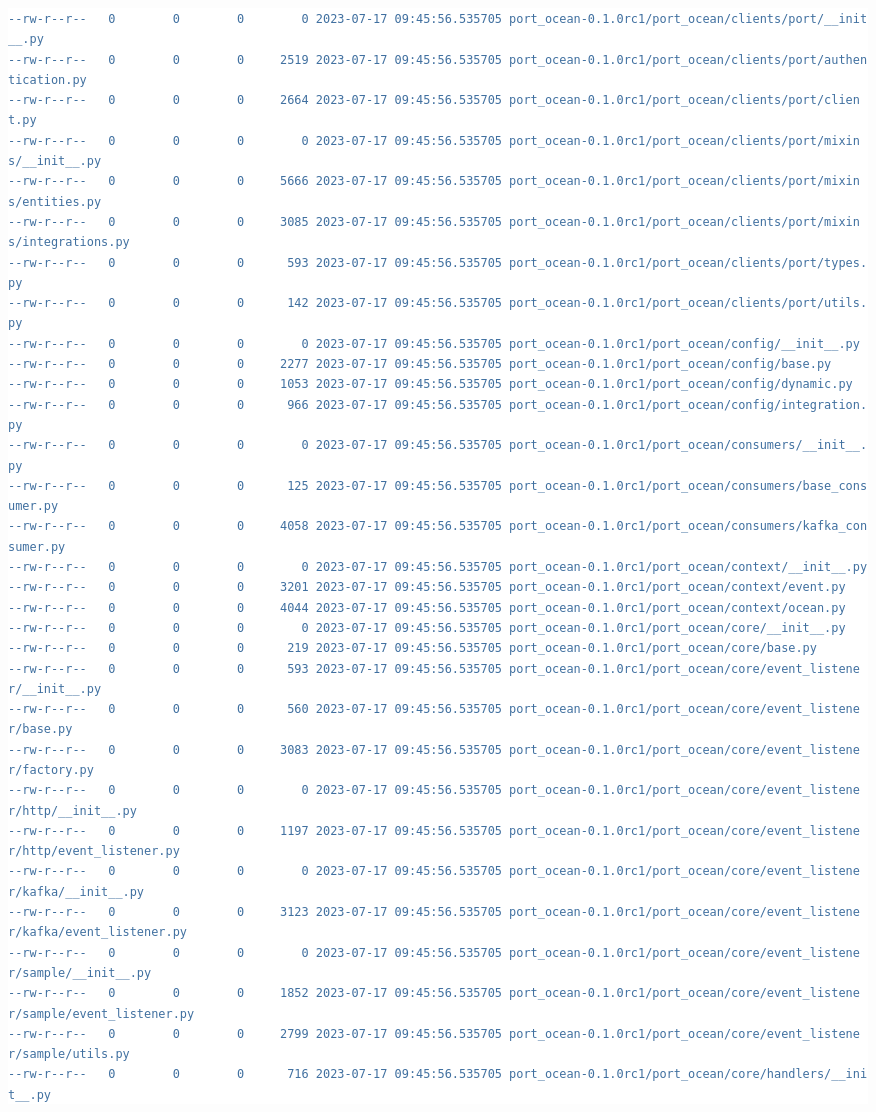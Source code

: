 ```diff
--rw-r--r--   0        0        0        0 2023-07-17 09:45:56.535705 port_ocean-0.1.0rc1/port_ocean/clients/port/__init__.py
--rw-r--r--   0        0        0     2519 2023-07-17 09:45:56.535705 port_ocean-0.1.0rc1/port_ocean/clients/port/authentication.py
--rw-r--r--   0        0        0     2664 2023-07-17 09:45:56.535705 port_ocean-0.1.0rc1/port_ocean/clients/port/client.py
--rw-r--r--   0        0        0        0 2023-07-17 09:45:56.535705 port_ocean-0.1.0rc1/port_ocean/clients/port/mixins/__init__.py
--rw-r--r--   0        0        0     5666 2023-07-17 09:45:56.535705 port_ocean-0.1.0rc1/port_ocean/clients/port/mixins/entities.py
--rw-r--r--   0        0        0     3085 2023-07-17 09:45:56.535705 port_ocean-0.1.0rc1/port_ocean/clients/port/mixins/integrations.py
--rw-r--r--   0        0        0      593 2023-07-17 09:45:56.535705 port_ocean-0.1.0rc1/port_ocean/clients/port/types.py
--rw-r--r--   0        0        0      142 2023-07-17 09:45:56.535705 port_ocean-0.1.0rc1/port_ocean/clients/port/utils.py
--rw-r--r--   0        0        0        0 2023-07-17 09:45:56.535705 port_ocean-0.1.0rc1/port_ocean/config/__init__.py
--rw-r--r--   0        0        0     2277 2023-07-17 09:45:56.535705 port_ocean-0.1.0rc1/port_ocean/config/base.py
--rw-r--r--   0        0        0     1053 2023-07-17 09:45:56.535705 port_ocean-0.1.0rc1/port_ocean/config/dynamic.py
--rw-r--r--   0        0        0      966 2023-07-17 09:45:56.535705 port_ocean-0.1.0rc1/port_ocean/config/integration.py
--rw-r--r--   0        0        0        0 2023-07-17 09:45:56.535705 port_ocean-0.1.0rc1/port_ocean/consumers/__init__.py
--rw-r--r--   0        0        0      125 2023-07-17 09:45:56.535705 port_ocean-0.1.0rc1/port_ocean/consumers/base_consumer.py
--rw-r--r--   0        0        0     4058 2023-07-17 09:45:56.535705 port_ocean-0.1.0rc1/port_ocean/consumers/kafka_consumer.py
--rw-r--r--   0        0        0        0 2023-07-17 09:45:56.535705 port_ocean-0.1.0rc1/port_ocean/context/__init__.py
--rw-r--r--   0        0        0     3201 2023-07-17 09:45:56.535705 port_ocean-0.1.0rc1/port_ocean/context/event.py
--rw-r--r--   0        0        0     4044 2023-07-17 09:45:56.535705 port_ocean-0.1.0rc1/port_ocean/context/ocean.py
--rw-r--r--   0        0        0        0 2023-07-17 09:45:56.535705 port_ocean-0.1.0rc1/port_ocean/core/__init__.py
--rw-r--r--   0        0        0      219 2023-07-17 09:45:56.535705 port_ocean-0.1.0rc1/port_ocean/core/base.py
--rw-r--r--   0        0        0      593 2023-07-17 09:45:56.535705 port_ocean-0.1.0rc1/port_ocean/core/event_listener/__init__.py
--rw-r--r--   0        0        0      560 2023-07-17 09:45:56.535705 port_ocean-0.1.0rc1/port_ocean/core/event_listener/base.py
--rw-r--r--   0        0        0     3083 2023-07-17 09:45:56.535705 port_ocean-0.1.0rc1/port_ocean/core/event_listener/factory.py
--rw-r--r--   0        0        0        0 2023-07-17 09:45:56.535705 port_ocean-0.1.0rc1/port_ocean/core/event_listener/http/__init__.py
--rw-r--r--   0        0        0     1197 2023-07-17 09:45:56.535705 port_ocean-0.1.0rc1/port_ocean/core/event_listener/http/event_listener.py
--rw-r--r--   0        0        0        0 2023-07-17 09:45:56.535705 port_ocean-0.1.0rc1/port_ocean/core/event_listener/kafka/__init__.py
--rw-r--r--   0        0        0     3123 2023-07-17 09:45:56.535705 port_ocean-0.1.0rc1/port_ocean/core/event_listener/kafka/event_listener.py
--rw-r--r--   0        0        0        0 2023-07-17 09:45:56.535705 port_ocean-0.1.0rc1/port_ocean/core/event_listener/sample/__init__.py
--rw-r--r--   0        0        0     1852 2023-07-17 09:45:56.535705 port_ocean-0.1.0rc1/port_ocean/core/event_listener/sample/event_listener.py
--rw-r--r--   0        0        0     2799 2023-07-17 09:45:56.535705 port_ocean-0.1.0rc1/port_ocean/core/event_listener/sample/utils.py
--rw-r--r--   0        0        0      716 2023-07-17 09:45:56.535705 port_ocean-0.1.0rc1/port_ocean/core/handlers/__init__.py
```